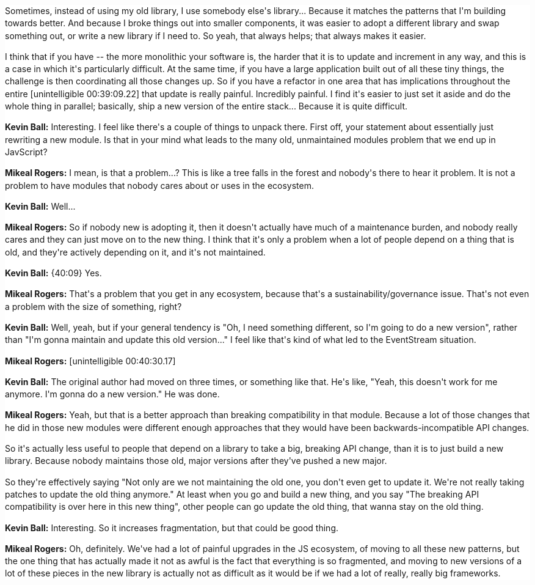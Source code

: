 Sometimes, instead of using my old library, I use somebody else's library... Because it matches the patterns that I'm building towards better. And because I broke things out into smaller components, it was easier to adopt a different library and swap something out, or write a new library if I need to. So yeah, that always helps; that always makes it easier.

I think that if you have -- the more monolithic your software is, the harder that it is to update and increment in any way, and this is a case in which it's particularly difficult. At the same time, if you have a large application built out of all these tiny things, the challenge is then coordinating all those changes up. So if you have a refactor in one area that has implications throughout the entire \[unintelligible 00:39:09.22\] that update is really painful. Incredibly painful. I find it's easier to just set it aside and do the whole thing in parallel; basically, ship a new version of the entire stack... Because it is quite difficult.

**Kevin Ball:** Interesting. I feel like there's a couple of things to unpack there. First off, your statement about essentially just rewriting a new module. Is that in your mind what leads to the many old, unmaintained modules problem that we end up in JavScript?

**Mikeal Rogers:** I mean, is that a problem...? This is like a tree falls in the forest and nobody's there to hear it problem. It is not a problem to have modules that nobody cares about or uses in the ecosystem.

**Kevin Ball:** Well...

**Mikeal Rogers:** So if nobody new is adopting it, then it doesn't actually have much of a maintenance burden, and nobody really cares and they can just move on to the new thing. I think that it's only a problem when a lot of people depend on a thing that is old, and they're actively depending on it, and it's not maintained.

**Kevin Ball:** \{40:09\} Yes.

**Mikeal Rogers:** That's a problem that you get in any ecosystem, because that's a sustainability/governance issue. That's not even a problem with the size of something, right?

**Kevin Ball:** Well, yeah, but if your general tendency is "Oh, I need something different, so I'm going to do a new version", rather than "I'm gonna maintain and update this old version..." I feel like that's kind of what led to the EventStream situation.

**Mikeal Rogers:** \[unintelligible 00:40:30.17\]

**Kevin Ball:** The original author had moved on three times, or something like that. He's like, "Yeah, this doesn't work for me anymore. I'm gonna do a new version." He was done.

**Mikeal Rogers:** Yeah, but that is a better approach than breaking compatibility in that module. Because a lot of those changes that he did in those new modules were different enough approaches that they would have been backwards-incompatible API changes.

So it's actually less useful to people that depend on a library to take a big, breaking API change, than it is to just build a new library. Because nobody maintains those old, major versions after they've pushed a new major.

So they're effectively saying "Not only are we not maintaining the old one, you don't even get to update it. We're not really taking patches to update the old thing anymore." At least when you go and build a new thing, and you say "The breaking API compatibility is over here in this new thing", other people can go update the old thing, that wanna stay on the old thing.

**Kevin Ball:** Interesting. So it increases fragmentation, but that could be good thing.

**Mikeal Rogers:** Oh, definitely. We've had a lot of painful upgrades in the JS ecosystem, of moving to all these new patterns, but the one thing that has actually made it not as awful is the fact that everything is so fragmented, and moving to new versions of a lot of these pieces in the new library is actually not as difficult as it would be if we had a lot of really, really big frameworks.

